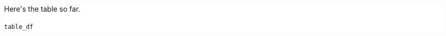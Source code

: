 Here's the table so far. 


```r
table_df
```

<div data-pagedtable="false">
  <script data-pagedtable-source type="application/json">